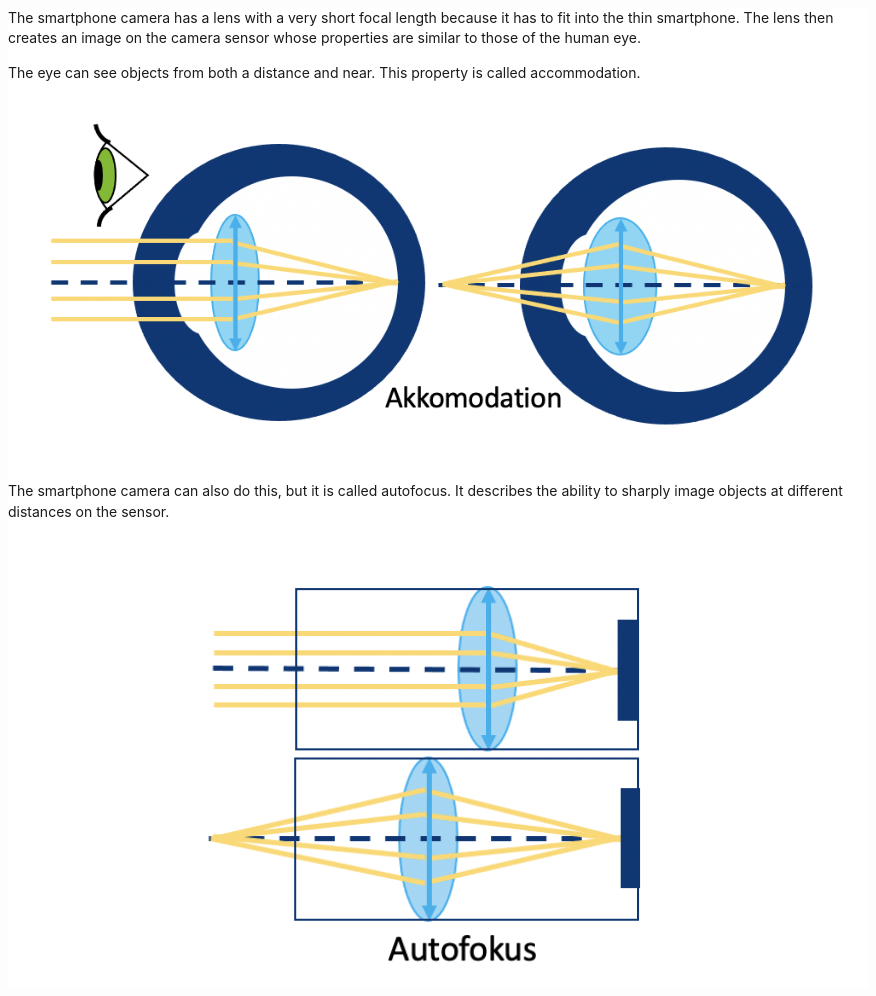 The smartphone camera has a lens with a very short focal length because it has to fit into the thin smartphone. The lens then creates an image on the camera sensor whose properties are similar to those of the human eye.

The eye can see objects from both a distance and near. This property is called accommodation.

<p align="center">
<img src="../static/MINIBOX/UC2_minibox_53.png" width="800"/>
</p>

The smartphone camera can also do this, but it is called autofocus. It describes the ability to sharply image objects at different distances on the sensor.

<p align="center">
<img src="../static/MINIBOX/UC2_minibox_54.png" width="500"/>
</p>
